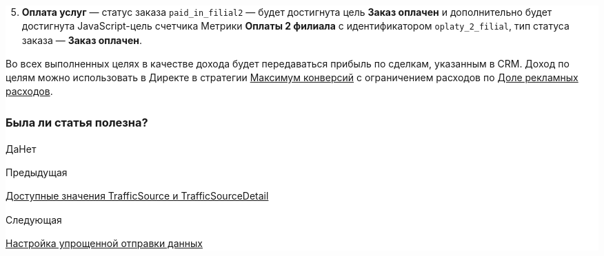   5. **Оплата услуг** — статус заказа `paid_in_filial2` — будет достигнута цель **Заказ оплачен** и дополнительно будет достигнута JavaScript-цель счетчика Метрики **Оплаты 2 филиала** с идентификатором `oplaty_2_filial`, тип статуса заказа — **Заказ оплачен**.

Во всех выполненных целях в качестве дохода будет передаваться прибыль по сделкам, указанным в CRM. Доход по целям можно использовать в Директе в стратегии [Максимум конверсий](https://yandex.../support/direct/strategies/average-cpa.md) с ограничением расходов по [Доле рекламных расходов](https://yandex.../support/direct/strategies/average-cpa.md).

### Была ли статья полезна?

ДаНет

Предыдущая

[Доступные значения TrafficSource и TrafficSourceDetail](../management/table-source.md)

Следующая

[Настройка упрощенной отправки данных](simple-orders-prep.md)